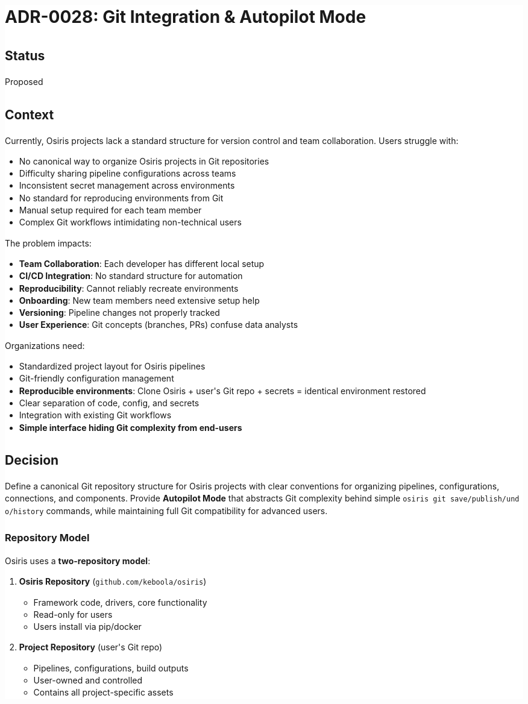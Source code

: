 # ADR-0028: Git Integration & Autopilot Mode

## Status
Proposed

## Context

Currently, Osiris projects lack a standard structure for version control and team collaboration. Users struggle with:
- No canonical way to organize Osiris projects in Git repositories
- Difficulty sharing pipeline configurations across teams
- Inconsistent secret management across environments
- No standard for reproducing environments from Git
- Manual setup required for each team member
- Complex Git workflows intimidating non-technical users

The problem impacts:
- **Team Collaboration**: Each developer has different local setup
- **CI/CD Integration**: No standard structure for automation
- **Reproducibility**: Cannot reliably recreate environments
- **Onboarding**: New team members need extensive setup help
- **Versioning**: Pipeline changes not properly tracked
- **User Experience**: Git concepts (branches, PRs) confuse data analysts

Organizations need:
- Standardized project layout for Osiris pipelines
- Git-friendly configuration management
- **Reproducible environments**: Clone Osiris + user's Git repo + secrets = identical environment restored
- Clear separation of code, config, and secrets
- Integration with existing Git workflows
- **Simple interface hiding Git complexity from end-users**

## Decision

Define a canonical Git repository structure for Osiris projects with clear conventions for organizing pipelines, configurations, connections, and components. Provide **Autopilot Mode** that abstracts Git complexity behind simple `osiris git save/publish/undo/history` commands, while maintaining full Git compatibility for advanced users.

### Repository Model

Osiris uses a **two-repository model**:

1. **Osiris Repository** (`github.com/keboola/osiris`)
   - Framework code, drivers, core functionality
   - Read-only for users
   - Users install via pip/docker

2. **Project Repository** (user's Git repo)
   - Pipelines, configurations, build outputs
   - User-owned and controlled
   - Contains all project-specific assets
